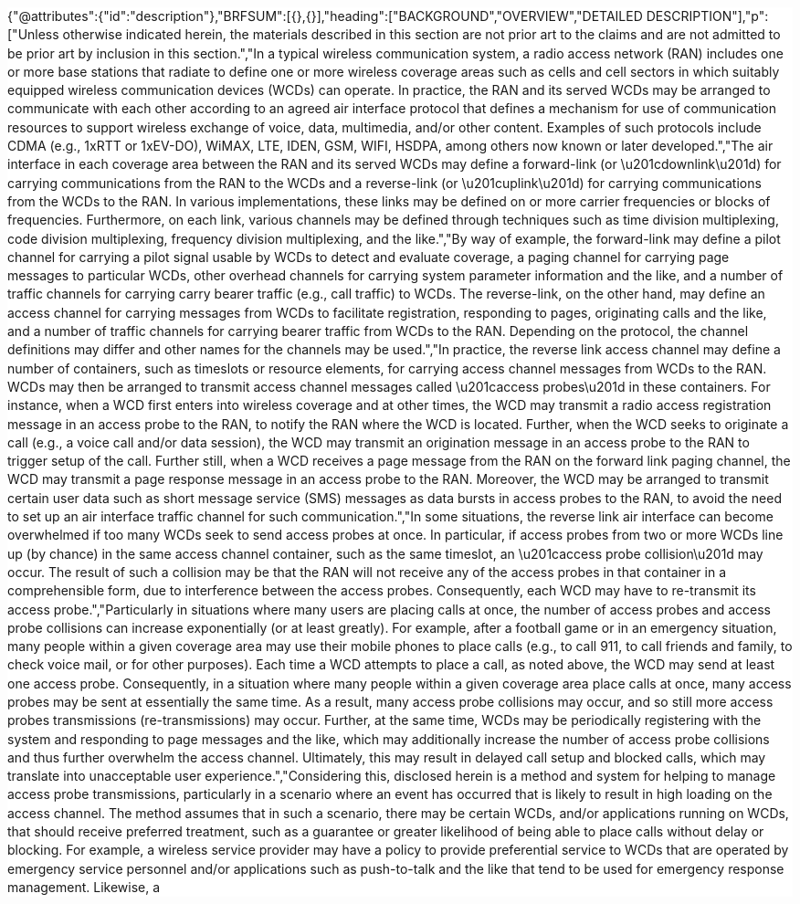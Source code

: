 {"@attributes":{"id":"description"},"BRFSUM":[{},{}],"heading":["BACKGROUND","OVERVIEW","DETAILED DESCRIPTION"],"p":["Unless otherwise indicated herein, the materials described in this section are not prior art to the claims and are not admitted to be prior art by inclusion in this section.","In a typical wireless communication system, a radio access network (RAN) includes one or more base stations that radiate to define one or more wireless coverage areas such as cells and cell sectors in which suitably equipped wireless communication devices (WCDs) can operate. In practice, the RAN and its served WCDs may be arranged to communicate with each other according to an agreed air interface protocol that defines a mechanism for use of communication resources to support wireless exchange of voice, data, multimedia, and\/or other content. Examples of such protocols include CDMA (e.g., 1xRTT or 1xEV-DO), WiMAX, LTE, IDEN, GSM, WIFI, HSDPA, among others now known or later developed.","The air interface in each coverage area between the RAN and its served WCDs may define a forward-link (or \u201cdownlink\u201d) for carrying communications from the RAN to the WCDs and a reverse-link (or \u201cuplink\u201d) for carrying communications from the WCDs to the RAN. In various implementations, these links may be defined on or more carrier frequencies or blocks of frequencies. Furthermore, on each link, various channels may be defined through techniques such as time division multiplexing, code division multiplexing, frequency division multiplexing, and the like.","By way of example, the forward-link may define a pilot channel for carrying a pilot signal usable by WCDs to detect and evaluate coverage, a paging channel for carrying page messages to particular WCDs, other overhead channels for carrying system parameter information and the like, and a number of traffic channels for carrying carry bearer traffic (e.g., call traffic) to WCDs. The reverse-link, on the other hand, may define an access channel for carrying messages from WCDs to facilitate registration, responding to pages, originating calls and the like, and a number of traffic channels for carrying bearer traffic from WCDs to the RAN. Depending on the protocol, the channel definitions may differ and other names for the channels may be used.","In practice, the reverse link access channel may define a number of containers, such as timeslots or resource elements, for carrying access channel messages from WCDs to the RAN. WCDs may then be arranged to transmit access channel messages called \u201caccess probes\u201d in these containers. For instance, when a WCD first enters into wireless coverage and at other times, the WCD may transmit a radio access registration message in an access probe to the RAN, to notify the RAN where the WCD is located. Further, when the WCD seeks to originate a call (e.g., a voice call and\/or data session), the WCD may transmit an origination message in an access probe to the RAN to trigger setup of the call. Further still, when a WCD receives a page message from the RAN on the forward link paging channel, the WCD may transmit a page response message in an access probe to the RAN. Moreover, the WCD may be arranged to transmit certain user data such as short message service (SMS) messages as data bursts in access probes to the RAN, to avoid the need to set up an air interface traffic channel for such communication.","In some situations, the reverse link air interface can become overwhelmed if too many WCDs seek to send access probes at once. In particular, if access probes from two or more WCDs line up (by chance) in the same access channel container, such as the same timeslot, an \u201caccess probe collision\u201d may occur. The result of such a collision may be that the RAN will not receive any of the access probes in that container in a comprehensible form, due to interference between the access probes. Consequently, each WCD may have to re-transmit its access probe.","Particularly in situations where many users are placing calls at once, the number of access probes and access probe collisions can increase exponentially (or at least greatly). For example, after a football game or in an emergency situation, many people within a given coverage area may use their mobile phones to place calls (e.g., to call 911, to call friends and family, to check voice mail, or for other purposes). Each time a WCD attempts to place a call, as noted above, the WCD may send at least one access probe. Consequently, in a situation where many people within a given coverage area place calls at once, many access probes may be sent at essentially the same time. As a result, many access probe collisions may occur, and so still more access probes transmissions (re-transmissions) may occur. Further, at the same time, WCDs may be periodically registering with the system and responding to page messages and the like, which may additionally increase the number of access probe collisions and thus further overwhelm the access channel. Ultimately, this may result in delayed call setup and blocked calls, which may translate into unacceptable user experience.","Considering this, disclosed herein is a method and system for helping to manage access probe transmissions, particularly in a scenario where an event has occurred that is likely to result in high loading on the access channel. The method assumes that in such a scenario, there may be certain WCDs, and\/or applications running on WCDs, that should receive preferred treatment, such as a guarantee or greater likelihood of being able to place calls without delay or blocking. For example, a wireless service provider may have a policy to provide preferential service to WCDs that are operated by emergency service personnel and\/or applications such as push-to-talk and the like that tend to be used for emergency response management. Likewise, a